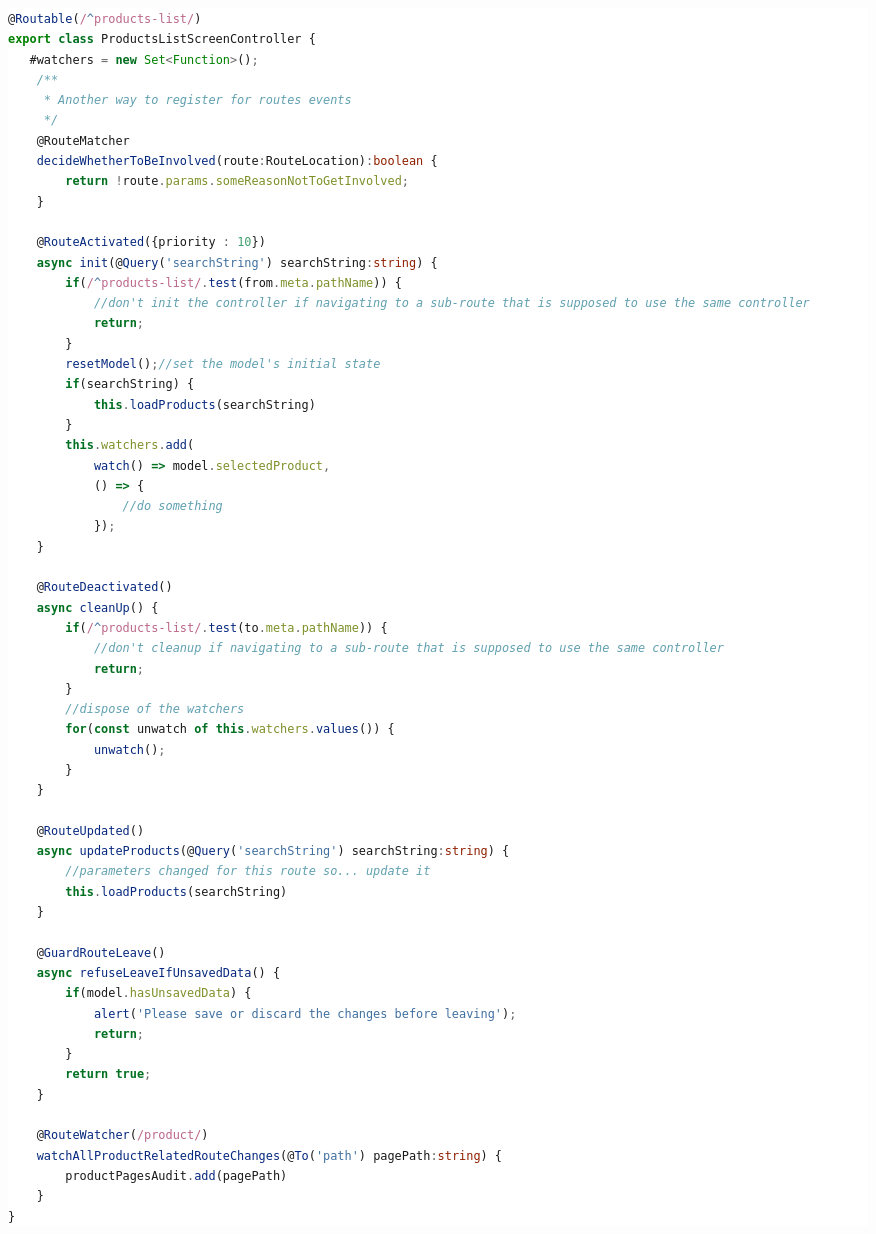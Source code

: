 ```ts
@Routable(/^products-list/)
export class ProductsListScreenController {
   #watchers = new Set<Function>();
    /**
     * Another way to register for routes events
     */
    @RouteMatcher
    decideWhetherToBeInvolved(route:RouteLocation):boolean {
        return !route.params.someReasonNotToGetInvolved;
    }

    @RouteActivated({priority : 10})
    async init(@Query('searchString') searchString:string) {
        if(/^products-list/.test(from.meta.pathName)) {
            //don't init the controller if navigating to a sub-route that is supposed to use the same controller
            return;
        }
        resetModel();//set the model's initial state
        if(searchString) {
            this.loadProducts(searchString)
        }
        this.watchers.add(
            watch() => model.selectedProduct,
            () => {
                //do something
            });
    }

    @RouteDeactivated()
    async cleanUp() {
        if(/^products-list/.test(to.meta.pathName)) {
            //don't cleanup if navigating to a sub-route that is supposed to use the same controller
            return;
        }
        //dispose of the watchers
        for(const unwatch of this.watchers.values()) {
            unwatch();
        }
    }

    @RouteUpdated()
    async updateProducts(@Query('searchString') searchString:string) {
        //parameters changed for this route so... update it
        this.loadProducts(searchString)
    }

    @GuardRouteLeave()
    async refuseLeaveIfUnsavedData() {
        if(model.hasUnsavedData) {
            alert('Please save or discard the changes before leaving');
            return;
        }
        return true;
    }

    @RouteWatcher(/product/)
    watchAllProductRelatedRouteChanges(@To('path') pagePath:string) {
        productPagesAudit.add(pagePath)
    }
}

```